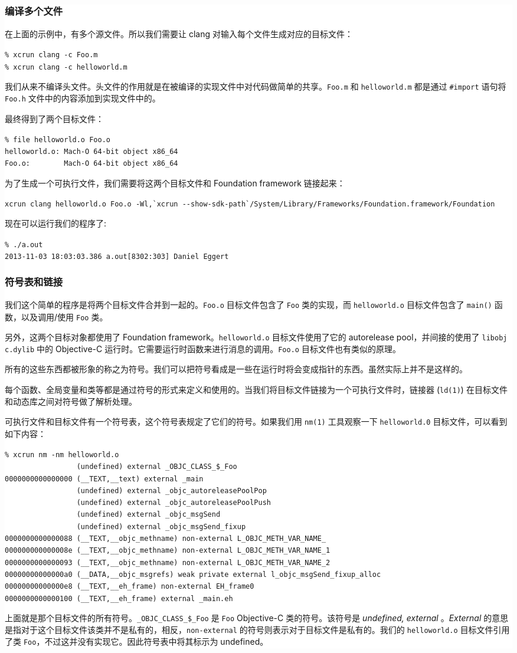 ### 编译多个文件

在上面的示例中，有多个源文件。所以我们需要让 clang 对输入每个文件生成对应的目标文件：

    % xcrun clang -c Foo.m
    % xcrun clang -c helloworld.m

我们从来不编译头文件。头文件的作用就是在被编译的实现文件中对代码做简单的共享。`Foo.m` 和 `helloworld.m` 都是通过 `#import` 语句将 `Foo.h` 文件中的内容添加到实现文件中的。

最终得到了两个目标文件：

    % file helloworld.o Foo.o
    helloworld.o: Mach-O 64-bit object x86_64
    Foo.o:        Mach-O 64-bit object x86_64

为了生成一个可执行文件，我们需要将这两个目标文件和 Foundation framework 链接起来：

    xcrun clang helloworld.o Foo.o -Wl,`xcrun --show-sdk-path`/System/Library/Frameworks/Foundation.framework/Foundation

现在可以运行我们的程序了:

    % ./a.out 
    2013-11-03 18:03:03.386 a.out[8302:303] Daniel Eggert

### 符号表和链接

我们这个简单的程序是将两个目标文件合并到一起的。`Foo.o` 目标文件包含了 `Foo` 类的实现，而 `helloworld.o` 目标文件包含了 `main()` 函数，以及调用/使用 `Foo` 类。

另外，这两个目标对象都使用了 Foundation framework。`helloworld.o` 目标文件使用了它的 autorelease pool，并间接的使用了  `libobjc.dylib` 中的 Objective-C 运行时。它需要运行时函数来进行消息的调用。`Foo.o` 目标文件也有类似的原理。

所有的这些东西都被形象的称之为符号。我们可以把符号看成是一些在运行时将会变成指针的东西。虽然实际上并不是这样的。

每个函数、全局变量和类等都是通过符号的形式来定义和使用的。当我们将目标文件链接为一个可执行文件时，链接器 (`ld(1)`) 在目标文件和动态库之间对符号做了解析处理。

可执行文件和目标文件有一个符号表，这个符号表规定了它们的符号。如果我们用 `nm(1)` 工具观察一下 `helloworld.0` 目标文件，可以看到如下内容：

    % xcrun nm -nm helloworld.o
                     (undefined) external _OBJC_CLASS_$_Foo
    0000000000000000 (__TEXT,__text) external _main
                     (undefined) external _objc_autoreleasePoolPop
                     (undefined) external _objc_autoreleasePoolPush
                     (undefined) external _objc_msgSend
                     (undefined) external _objc_msgSend_fixup
    0000000000000088 (__TEXT,__objc_methname) non-external L_OBJC_METH_VAR_NAME_
    000000000000008e (__TEXT,__objc_methname) non-external L_OBJC_METH_VAR_NAME_1
    0000000000000093 (__TEXT,__objc_methname) non-external L_OBJC_METH_VAR_NAME_2
    00000000000000a0 (__DATA,__objc_msgrefs) weak private external l_objc_msgSend_fixup_alloc
    00000000000000e8 (__TEXT,__eh_frame) non-external EH_frame0
    0000000000000100 (__TEXT,__eh_frame) external _main.eh

上面就是那个目标文件的所有符号。`_OBJC_CLASS_$_Foo` 是 `Foo` Objective-C 类的符号。该符号是 *undefined, external* 。*External* 的意思是指对于这个目标文件该类并不是私有的，相反，`non-external` 的符号则表示对于目标文件是私有的。我们的 `helloworld.o` 目标文件引用了类 `Foo`，不过这并没有实现它。因此符号表中将其标示为 undefined。
